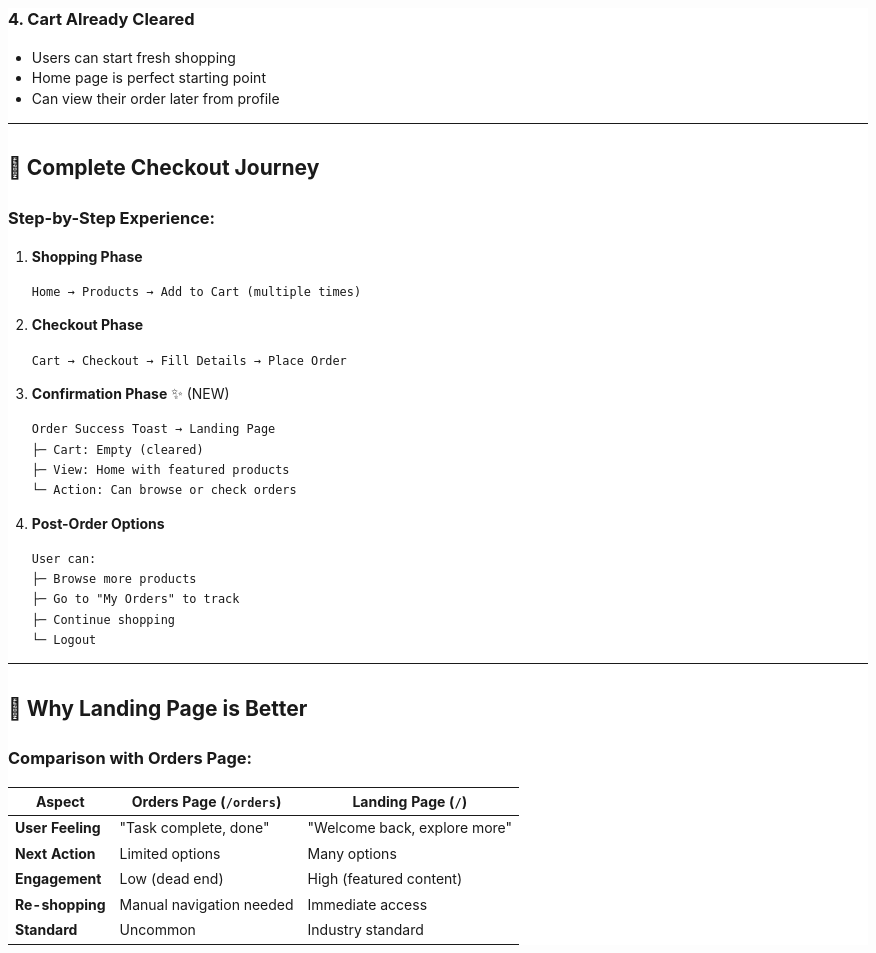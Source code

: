 ### 4. **Cart Already Cleared**
- Users can start fresh shopping
- Home page is perfect starting point
- Can view their order later from profile

---

## 🔄 Complete Checkout Journey

### Step-by-Step Experience:

1. **Shopping Phase**
   ```
   Home → Products → Add to Cart (multiple times)
   ```

2. **Checkout Phase**
   ```
   Cart → Checkout → Fill Details → Place Order
   ```

3. **Confirmation Phase** ✨ (NEW)
   ```
   Order Success Toast → Landing Page
   ├─ Cart: Empty (cleared)
   ├─ View: Home with featured products
   └─ Action: Can browse or check orders
   ```

4. **Post-Order Options**
   ```
   User can:
   ├─ Browse more products
   ├─ Go to "My Orders" to track
   ├─ Continue shopping
   └─ Logout
   ```

---

## 🎯 Why Landing Page is Better

### Comparison with Orders Page:

| Aspect | Orders Page (`/orders`) | Landing Page (`/`) |
|--------|------------------------|-------------------|
| **User Feeling** | "Task complete, done" | "Welcome back, explore more" |
| **Next Action** | Limited options | Many options |
| **Engagement** | Low (dead end) | High (featured content) |
| **Re-shopping** | Manual navigation needed | Immediate access |
| **Standard** | Uncommon | Industry standard |
